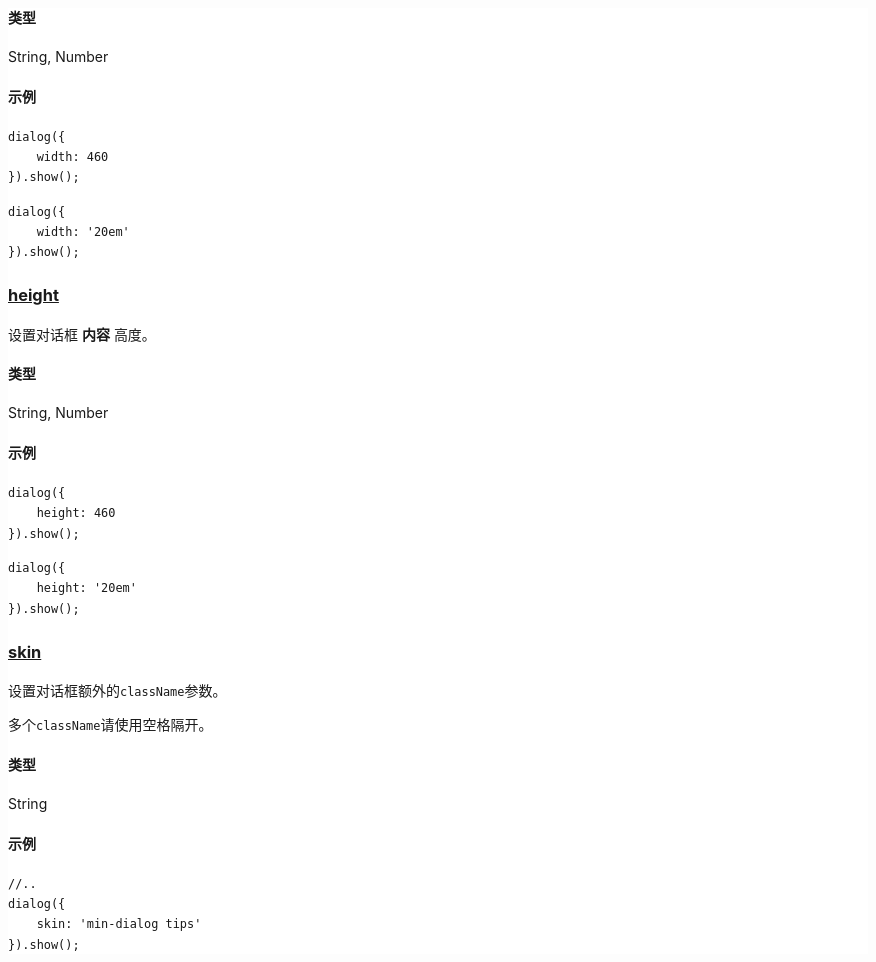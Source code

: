 ####	类型

String, Number

####	示例

```
dialog({
	width: 460
}).show();
```

```
dialog({
	width: '20em'
}).show();
```

###	[height](id:option-height)

设置对话框 **内容** 高度。

####	类型

String, Number

####	示例

```
dialog({
	height: 460
}).show();
```

```
dialog({
	height: '20em'
}).show();
```

###	[skin](id:option-skin)

设置对话框额外的``className``参数。

多个``className``请使用空格隔开。

####	类型

String

####	示例

```
//..
dialog({
	skin: 'min-dialog tips'
}).show();
```
